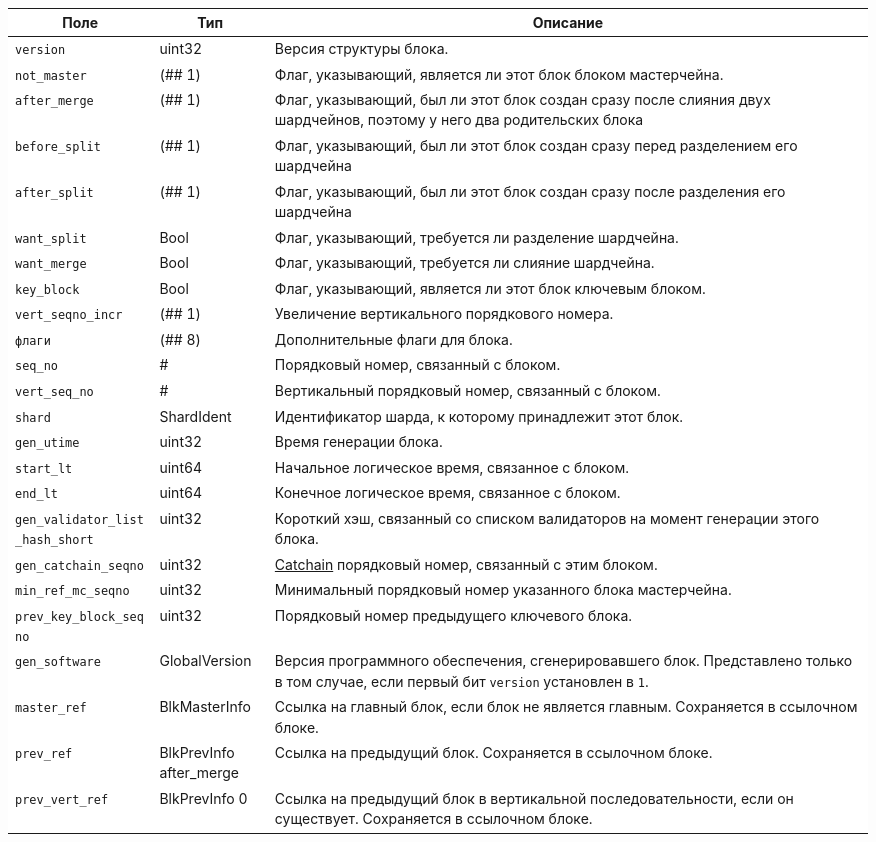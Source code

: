 | Поле                            | Тип                                          | Описание                                                                                                                                                              |
| ------------------------------- | -------------------------------------------- | --------------------------------------------------------------------------------------------------------------------------------------------------------------------- |
| `version`                       | uint32                                       | Версия структуры блока.                                                                                                                               |
| `not_master`                    | (## 1)                    | Флаг, указывающий, является ли этот блок блоком мастерчейна.                                                                                          |
| `after_merge`                   | (## 1)                    | Флаг, указывающий, был ли этот блок создан сразу после слияния двух шардчейнов, поэтому у него два родительских блока                                                 |
| `before_split`                  | (## 1)                    | Флаг, указывающий, был ли этот блок создан сразу перед разделением его шардчейна                                                                                      |
| `after_split`                   | (## 1)                    | Флаг, указывающий, был ли этот блок создан сразу после разделения его шардчейна                                                                                       |
| `want_split`                    | Bool                                         | Флаг, указывающий, требуется ли разделение шардчейна.                                                                                                 |
| `want_merge`                    | Bool                                         | Флаг, указывающий, требуется ли слияние шардчейна.                                                                                                    |
| `key_block`                     | Bool                                         | Флаг, указывающий, является ли этот блок ключевым блоком.                                                                                             |
| `vert_seqno_incr`               | (## 1)                    | Увеличение вертикального порядкового номера.                                                                                                          |
| `флаги`                         | (## 8)                    | Дополнительные флаги для блока.                                                                                                                       |
| `seq_no`                        | #                                            | Порядковый номер, связанный с блоком.                                                                                                                 |
| `vert_seq_no`                   | #                                            | Вертикальный порядковый номер, связанный с блоком.                                                                                                    |
| `shard`                         | ShardIdent                                   | Идентификатор шарда, к которому принадлежит этот блок.                                                                                                |
| `gen_utime`                     | uint32                                       | Время генерации блока.                                                                                                                                |
| `start_lt`                      | uint64                                       | Начальное логическое время, связанное с блоком.                                                                                                       |
| `end_lt`                        | uint64                                       | Конечное логическое время, связанное с блоком.                                                                                                        |
| `gen_validator_list_hash_short` | uint32                                       | Короткий хэш, связанный со списком валидаторов на момент генерации этого блока.                                                                       |
| `gen_catchain_seqno`            | uint32                                       | [Catchain](/catchain.pdf) порядковый номер, связанный с этим блоком.                                                                                  |
| `min_ref_mc_seqno`              | uint32                                       | Минимальный порядковый номер указанного блока мастерчейна.                                                                                            |
| `prev_key_block_seqno`          | uint32                                       | Порядковый номер предыдущего ключевого блока.                                                                                                         |
| `gen_software`                  | GlobalVersion                                | Версия программного обеспечения, сгенерировавшего блок. Представлено только в том случае, если первый бит `version` установлен в `1`. |
| `master_ref`                    | BlkMasterInfo                                | Ссылка на главный блок, если блок не является главным. Сохраняется в ссылочном блоке.                                                 |
| `prev_ref`                      | BlkPrevInfo after_merge | Ссылка на предыдущий блок. Сохраняется в ссылочном блоке.                                                                             |
| `prev_vert_ref`                 | BlkPrevInfo 0                                | Ссылка на предыдущий блок в вертикальной последовательности, если он существует. Сохраняется в ссылочном блоке.                       |
